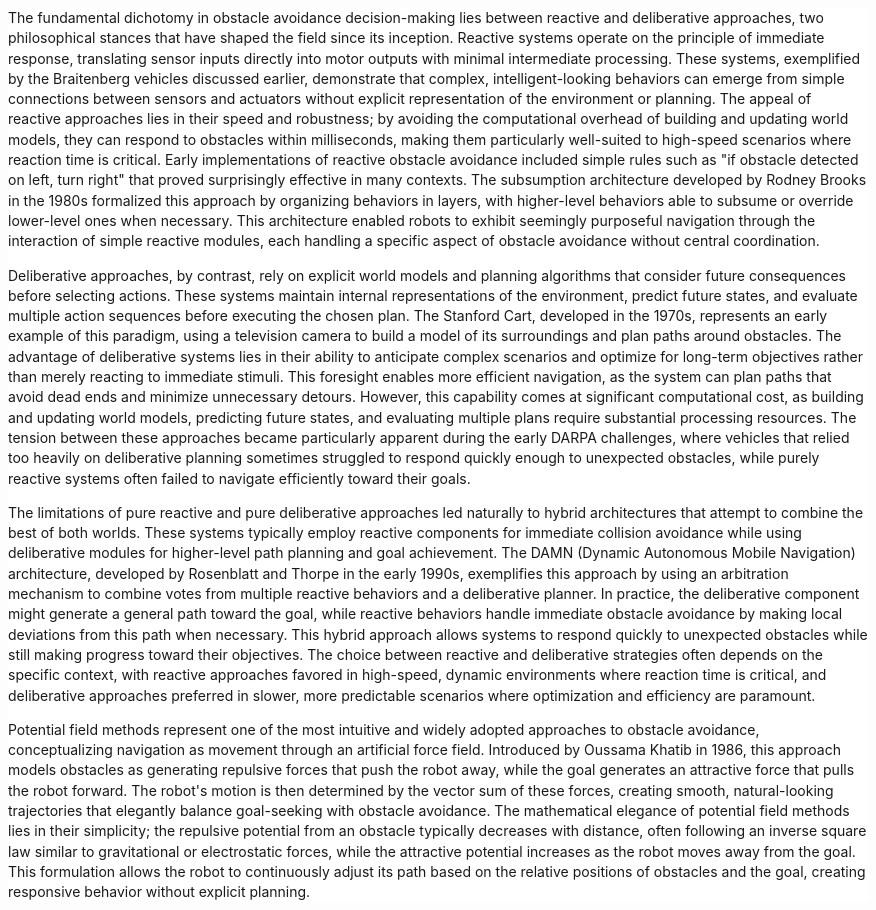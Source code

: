 The fundamental dichotomy in obstacle avoidance decision-making lies between reactive and deliberative approaches, two philosophical stances that have shaped the field since its inception. Reactive systems operate on the principle of immediate response, translating sensor inputs directly into motor outputs with minimal intermediate processing. These systems, exemplified by the Braitenberg vehicles discussed earlier, demonstrate that complex, intelligent-looking behaviors can emerge from simple connections between sensors and actuators without explicit representation of the environment or planning. The appeal of reactive approaches lies in their speed and robustness; by avoiding the computational overhead of building and updating world models, they can respond to obstacles within milliseconds, making them particularly well-suited to high-speed scenarios where reaction time is critical. Early implementations of reactive obstacle avoidance included simple rules such as "if obstacle detected on left, turn right" that proved surprisingly effective in many contexts. The subsumption architecture developed by Rodney Brooks in the 1980s formalized this approach by organizing behaviors in layers, with higher-level behaviors able to subsume or override lower-level ones when necessary. This architecture enabled robots to exhibit seemingly purposeful navigation through the interaction of simple reactive modules, each handling a specific aspect of obstacle avoidance without central coordination.

Deliberative approaches, by contrast, rely on explicit world models and planning algorithms that consider future consequences before selecting actions. These systems maintain internal representations of the environment, predict future states, and evaluate multiple action sequences before executing the chosen plan. The Stanford Cart, developed in the 1970s, represents an early example of this paradigm, using a television camera to build a model of its surroundings and plan paths around obstacles. The advantage of deliberative systems lies in their ability to anticipate complex scenarios and optimize for long-term objectives rather than merely reacting to immediate stimuli. This foresight enables more efficient navigation, as the system can plan paths that avoid dead ends and minimize unnecessary detours. However, this capability comes at significant computational cost, as building and updating world models, predicting future states, and evaluating multiple plans require substantial processing resources. The tension between these approaches became particularly apparent during the early DARPA challenges, where vehicles that relied too heavily on deliberative planning sometimes struggled to respond quickly enough to unexpected obstacles, while purely reactive systems often failed to navigate efficiently toward their goals.

The limitations of pure reactive and pure deliberative approaches led naturally to hybrid architectures that attempt to combine the best of both worlds. These systems typically employ reactive components for immediate collision avoidance while using deliberative modules for higher-level path planning and goal achievement. The DAMN (Dynamic Autonomous Mobile Navigation) architecture, developed by Rosenblatt and Thorpe in the early 1990s, exemplifies this approach by using an arbitration mechanism to combine votes from multiple reactive behaviors and a deliberative planner. In practice, the deliberative component might generate a general path toward the goal, while reactive behaviors handle immediate obstacle avoidance by making local deviations from this path when necessary. This hybrid approach allows systems to respond quickly to unexpected obstacles while still making progress toward their objectives. The choice between reactive and deliberative strategies often depends on the specific context, with reactive approaches favored in high-speed, dynamic environments where reaction time is critical, and deliberative approaches preferred in slower, more predictable scenarios where optimization and efficiency are paramount.

Potential field methods represent one of the most intuitive and widely adopted approaches to obstacle avoidance, conceptualizing navigation as movement through an artificial force field. Introduced by Oussama Khatib in 1986, this approach models obstacles as generating repulsive forces that push the robot away, while the goal generates an attractive force that pulls the robot forward. The robot's motion is then determined by the vector sum of these forces, creating smooth, natural-looking trajectories that elegantly balance goal-seeking with obstacle avoidance. The mathematical elegance of potential field methods lies in their simplicity; the repulsive potential from an obstacle typically decreases with distance, often following an inverse square law similar to gravitational or electrostatic forces, while the attractive potential increases as the robot moves away from the goal. This formulation allows the robot to continuously adjust its path based on the relative positions of obstacles and the goal, creating responsive behavior without explicit planning.
